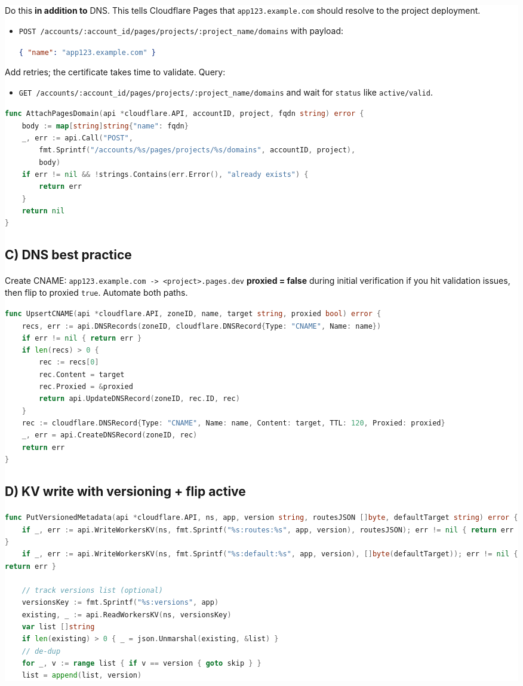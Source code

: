 Do this **in addition to** DNS. This tells Cloudflare Pages that `app123.example.com` should resolve to the project deployment.

* `POST /accounts/:account_id/pages/projects/:project_name/domains` with payload:

  ```json
  { "name": "app123.example.com" }
  ```

Add retries; the certificate takes time to validate. Query:

* `GET /accounts/:account_id/pages/projects/:project_name/domains` and wait for `status` like `active/valid`.

```go
func AttachPagesDomain(api *cloudflare.API, accountID, project, fqdn string) error {
    body := map[string]string{"name": fqdn}
    _, err := api.Call("POST",
        fmt.Sprintf("/accounts/%s/pages/projects/%s/domains", accountID, project),
        body)
    if err != nil && !strings.Contains(err.Error(), "already exists") {
        return err
    }
    return nil
}
```

## C) DNS best practice

Create CNAME: `app123.example.com -> <project>.pages.dev` **proxied = false** during initial verification if you hit validation issues, then flip to proxied `true`. Automate both paths.

```go
func UpsertCNAME(api *cloudflare.API, zoneID, name, target string, proxied bool) error {
    recs, err := api.DNSRecords(zoneID, cloudflare.DNSRecord{Type: "CNAME", Name: name})
    if err != nil { return err }
    if len(recs) > 0 {
        rec := recs[0]
        rec.Content = target
        rec.Proxied = &proxied
        return api.UpdateDNSRecord(zoneID, rec.ID, rec)
    }
    rec := cloudflare.DNSRecord{Type: "CNAME", Name: name, Content: target, TTL: 120, Proxied: proxied}
    _, err = api.CreateDNSRecord(zoneID, rec)
    return err
}
```

## D) KV write with versioning + flip active

```go
func PutVersionedMetadata(api *cloudflare.API, ns, app, version string, routesJSON []byte, defaultTarget string) error {
    if _, err := api.WriteWorkersKV(ns, fmt.Sprintf("%s:routes:%s", app, version), routesJSON); err != nil { return err }
    if _, err := api.WriteWorkersKV(ns, fmt.Sprintf("%s:default:%s", app, version), []byte(defaultTarget)); err != nil { return err }

    // track versions list (optional)
    versionsKey := fmt.Sprintf("%s:versions", app)
    existing, _ := api.ReadWorkersKV(ns, versionsKey)
    var list []string
    if len(existing) > 0 { _ = json.Unmarshal(existing, &list) }
    // de-dup
    for _, v := range list { if v == version { goto skip } }
    list = append(list, version)
```